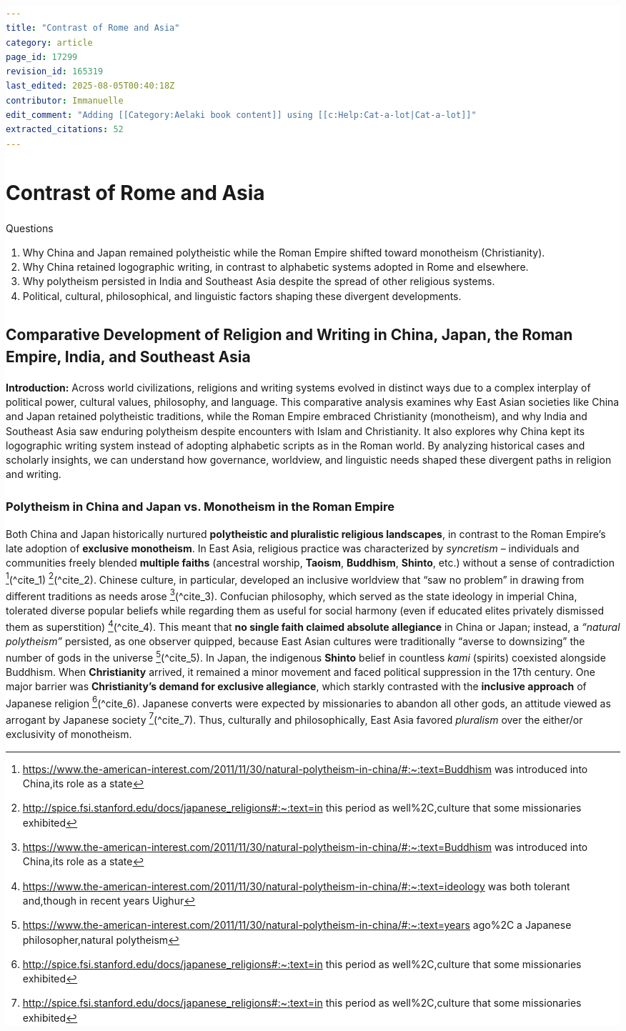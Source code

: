```yaml
---
title: "Contrast of Rome and Asia"
category: article
page_id: 17299
revision_id: 165319
last_edited: 2025-08-05T00:40:18Z
contributor: Immanuelle
edit_comment: "Adding [[Category:Aelaki book content]] using [[c:Help:Cat-a-lot|Cat-a-lot]]"
extracted_citations: 52
---
```


# Contrast of Rome and Asia

Questions

1. Why China and Japan remained polytheistic while the Roman Empire shifted toward monotheism (Christianity).
1. Why China retained logographic writing, in contrast to alphabetic systems adopted in Rome and elsewhere.
1. Why polytheism persisted in India and Southeast Asia despite the spread of other religious systems.
1. Political, cultural, philosophical, and linguistic factors shaping these divergent developments.

## Comparative Development of Religion and Writing in China, Japan, the Roman Empire, India, and Southeast Asia
**Introduction:** Across world civilizations, religions and writing systems evolved in distinct ways due to a complex interplay of political power, cultural values, philosophy, and language. This comparative analysis examines why East Asian societies like China and Japan retained polytheistic traditions, while the Roman Empire embraced Christianity (monotheism), and why India and Southeast Asia saw enduring polytheism despite encounters with Islam and Christianity. It also explores why China kept its logographic writing system instead of adopting alphabetic scripts as in the Roman world. By analyzing historical cases and scholarly insights, we can understand how governance, worldview, and linguistic needs shaped these divergent paths in religion and writing.

### Polytheism in China and Japan vs. Monotheism in the Roman Empire
Both China and Japan historically nurtured **polytheistic and pluralistic religious landscapes**, in contrast to the Roman Empire’s late adoption of **exclusive monotheism**. In East Asia, religious practice was characterized by *syncretism* – individuals and communities freely blended **multiple faiths** (ancestral worship, **Taoism**, **Buddhism**, **Shinto**, etc.) without a sense of contradiction [^cite_1](^cite_1) [^cite_2](^cite_2). Chinese culture, in particular, developed an inclusive worldview that “saw no problem” in drawing from different traditions as needs arose [^cite_3](^cite_3). Confucian philosophy, which served as the state ideology in imperial China, tolerated diverse popular beliefs while regarding them as useful for social harmony (even if educated elites privately dismissed them as superstition) [^cite_4](^cite_4). This meant that **no single faith claimed absolute allegiance** in China or Japan; instead, a *“natural polytheism”* persisted, as one observer quipped, because East Asian cultures were traditionally “averse to downsizing” the number of gods in the universe [^cite_5](^cite_5). In Japan, the indigenous **Shinto** belief in countless *kami* (spirits) coexisted alongside Buddhism. When **Christianity** arrived, it remained a minor movement and faced political suppression in the 17th century. One major barrier was **Christianity’s demand for exclusive allegiance**, which starkly contrasted with the **inclusive approach** of Japanese religion [^cite_6](^cite_6). Japanese converts were expected by missionaries to abandon all other gods, an attitude viewed as arrogant by Japanese society [^cite_7](^cite_7). Thus, culturally and philosophically, East Asia favored *pluralism* over the either/or exclusivity of monotheism.


[^cite_1]: https://www.the-american-interest.com/2011/11/30/natural-polytheism-in-china/#:~:text=Buddhism was introduced into China,its role as a state
[^cite_2]: http://spice.fsi.stanford.edu/docs/japanese_religions#:~:text=in this period as well%2C,culture that some missionaries exhibited
[^cite_3]: https://www.the-american-interest.com/2011/11/30/natural-polytheism-in-china/#:~:text=Buddhism was introduced into China,its role as a state
[^cite_4]: https://www.the-american-interest.com/2011/11/30/natural-polytheism-in-china/#:~:text=ideology was both tolerant and,though in recent years Uighur
[^cite_5]: https://www.the-american-interest.com/2011/11/30/natural-polytheism-in-china/#:~:text=years ago%2C a Japanese philosopher,natural polytheism
[^cite_6]: http://spice.fsi.stanford.edu/docs/japanese_religions#:~:text=in this period as well%2C,culture that some missionaries exhibited
[^cite_7]: http://spice.fsi.stanford.edu/docs/japanese_religions#:~:text=in this period as well%2C,culture that some missionaries exhibited
[^cite_8]: https://www.worldhistory.org/article/1737/constantines-conversion-to-christianity/#:~:text=During the reign of Emperor,the cult of Sol Invictus
[^cite_9]: https://www.worldhistory.org/article/1737/constantines-conversion-to-christianity/#:~:text=During the reign of Emperor,the cult of Sol Invictus
[^cite_10]: https://www.worldhistory.org/article/1737/constantines-conversion-to-christianity/#:~:text=cults would not be outlawed,Theodosius I in 381 CE
[^cite_11]: https://www.the-american-interest.com/2011/11/30/natural-polytheism-in-china/#:~:text=controlling religion%2C knowing well the,forth between repression and toleration
[^cite_12]: https://www.britannica.com/topic/Chinese-writing#:~:text=It is not known when,found in inscriptions
[^cite_13]: https://www.britannica.com/topic/Chinese-writing#:~:text=Because basic characters or graphs,to a unit of thought
[^cite_14]: https://www.britannica.com/topic/Chinese-writing#:~:text=Although it was possible to,character would be extremely ambiguous
[^cite_15]: https://www.britannica.com/topic/Chinese-writing#:~:text=Although it was possible to,character would be extremely ambiguous
[^cite_16]: https://www.britannica.com/topic/Chinese-writing#:~:text=approached the form of writing,character would be extremely ambiguous
[^cite_17]: https://www.britannica.com/topic/Chinese-writing#:~:text=Although it was possible to,character would be extremely ambiguous
[^cite_18]: https://www.britannica.com/topic/Chinese-writing#:~:text=Like Semitic writing in the,writings on government and law
[^cite_19]: https://www.britannica.com/topic/Chinese-writing#:~:text=Roman alphabet was adopted in,of strokes used in writing
[^cite_20]: https://en.wikipedia.org/wiki/Movable_type#:~:text=Around 1450%2C German goldsmith Johannes,9
[^cite_21]: https://en.wikipedia.org/wiki/Movable_type#:~:text=For alphabetic scripts %2C movable,its effectiveness%2C its  147
[^cite_22]: https://www.britannica.com/topic/Hinduism/Hinduism-under-Islam-11th-19th-century#:~:text=before the 17th century has,did the thousands of ascetics
[^cite_23]: https://www.britannica.com/topic/Hinduism/Hinduism-under-Islam-11th-19th-century#:~:text=was less firm%2C such as,did the thousands of ascetics
[^cite_24]: https://en.wikipedia.org/wiki/Religious_pluralism#:~:text=concluded that Asian religious traditions,The Age of Enlightenment
[^cite_25]: https://www.britannica.com/topic/Hinduism/Hinduism-under-Islam-11th-19th-century#:~:text=rulers%2C however,strongest%E2%80%94Pakistan%2C  248%2C and Kashmir
[^cite_26]: https://www.britannica.com/topic/Hinduism/Hinduism-under-Islam-11th-19th-century#:~:text=attitude of the Muslim rulers,strongest%E2%80%94Pakistan%2C  248%2C and Kashmir
[^cite_27]: https://www.asianstudies.org/publications/eaa/archives/postcolonial-religious-conflict-in-southeast-asia/#:~:text=Southeast Asia is geographically and,heavily influenced by indigenous animist
[^cite_28]: https://minorityrights.org/communities/balinese-and-hindus/#:~:text=Some 1,Sumatra%2C Java%2C Lombok and Kalimantan
[^cite_29]: https://www.pewresearch.org/religion/2023/09/12/buddhism-islam-and-religious-pluralism-in-south-and-southeast-asia/#:~:text=In Thailand%2C Cambodia and Sri,Muslims in Malaysia and Indonesia
[^cite_30]: https://www.asianstudies.org/publications/eaa/archives/postcolonial-religious-conflict-in-southeast-asia/#:~:text=Southeast Asia is geographically and,heavily influenced by indigenous animist
[^cite_31]: https://www.worldhistory.org/article/1737/constantines-conversion-to-christianity/#:~:text=During the reign of Emperor,the cult of Sol Invictus
[^cite_32]: https://www.worldhistory.org/article/1737/constantines-conversion-to-christianity/#:~:text=cults would not be outlawed,Theodosius I in 381 CE
[^cite_33]: https://www.the-american-interest.com/2011/11/30/natural-polytheism-in-china/#:~:text=ideology was both tolerant and,though in recent years Uighur
[^cite_34]: http://spice.fsi.stanford.edu/docs/japanese_religions#:~:text=in this period as well%2C,culture that some missionaries exhibited
[^cite_35]: http://spice.fsi.stanford.edu/docs/japanese_religions#:~:text=in this period as well%2C,culture that some missionaries exhibited
[^cite_36]: https://www.asianstudies.org/publications/eaa/archives/postcolonial-religious-conflict-in-southeast-asia/#:~:text=Southeast Asia is geographically and,heavily influenced by indigenous animist
[^cite_37]: https://www.the-american-interest.com/2011/11/30/natural-polytheism-in-china/#:~:text=years ago%2C a Japanese philosopher,natural polytheism
[^cite_38]: https://www.britannica.com/topic/Chinese-writing#:~:text=Although it was possible to,character would be extremely ambiguous
[^cite_39]: https://en.wikipedia.org/wiki/Movable_type#:~:text=Around 1450%2C German goldsmith Johannes,9
[^cite_40]: https://www.the-american-interest.com/2011/11/30/natural-polytheism-in-china/#:~:text=years ago%2C a Japanese philosopher,natural polytheism
[^cite_41]: https://www.the-american-interest.com/2011/11/30/natural-polytheism-in-china/#:~:text=ideology was both tolerant and,though in recent years Uighur
[^cite_42]: http://spice.fsi.stanford.edu/docs/japanese_religions#:~:text=in this period as well%2C,culture that some missionaries exhibited
[^cite_43]: https://www.worldhistory.org/article/1737/constantines-conversion-to-christianity/#:~:text=During the reign of Emperor,the cult of Sol Invictus
[^cite_44]: https://www.worldhistory.org/article/1737/constantines-conversion-to-christianity/#:~:text=cults would not be outlawed,Theodosius I in 381 CE
[^cite_45]: https://www.britannica.com/topic/Hinduism/Hinduism-under-Islam-11th-19th-century#:~:text=before the 17th century has,did the thousands of ascetics
[^cite_46]: https://en.wikipedia.org/wiki/Religious_pluralism#:~:text=concluded that Asian religious traditions,The Age of Enlightenment
[^cite_47]: https://minorityrights.org/communities/balinese-and-hindus/#:~:text=Some 1,Sumatra%2C Java%2C Lombok and Kalimantan
[^cite_48]: https://www.asianstudies.org/publications/eaa/archives/postcolonial-religious-conflict-in-southeast-asia/#:~:text=Southeast Asia is geographically and,heavily influenced by indigenous animist
[^cite_49]: https://www.britannica.com/topic/Chinese-writing#:~:text=Although it was possible to,character would be extremely ambiguous
[^cite_50]: https://www.britannica.com/topic/Chinese-writing#:~:text=Like Semitic writing in the,writings on government and law
[^cite_51]: https://www.britannica.com/topic/Chinese-writing#:~:text=Roman alphabet was adopted in,of strokes used in writing
[^cite_52]: https://en.wikipedia.org/wiki/Movable_type#:~:text=Around 1450%2C German goldsmith Johannes,9